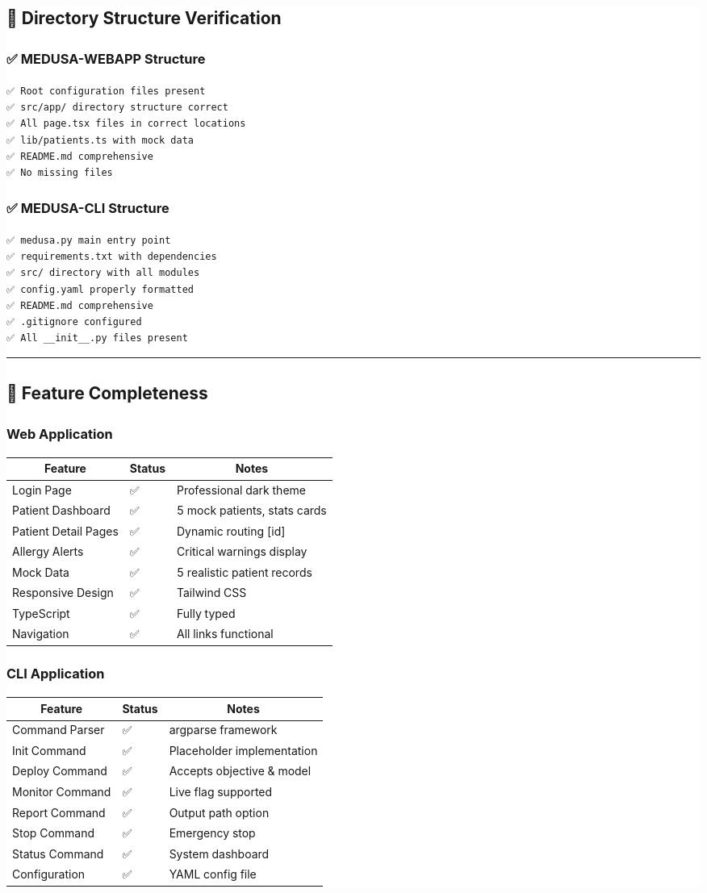 
## 📁 Directory Structure Verification

### ✅ MEDUSA-WEBAPP Structure
```
✅ Root configuration files present
✅ src/app/ directory structure correct
✅ All page.tsx files in correct locations
✅ lib/patients.ts with mock data
✅ README.md comprehensive
✅ No missing files
```

### ✅ MEDUSA-CLI Structure
```
✅ medusa.py main entry point
✅ requirements.txt with dependencies
✅ src/ directory with all modules
✅ config.yaml properly formatted
✅ README.md comprehensive
✅ .gitignore configured
✅ All __init__.py files present
```

---

## 🎯 Feature Completeness

### Web Application
| Feature | Status | Notes |
|---------|--------|-------|
| Login Page | ✅ | Professional dark theme |
| Patient Dashboard | ✅ | 5 mock patients, stats cards |
| Patient Detail Pages | ✅ | Dynamic routing [id] |
| Allergy Alerts | ✅ | Critical warnings display |
| Mock Data | ✅ | 5 realistic patient records |
| Responsive Design | ✅ | Tailwind CSS |
| TypeScript | ✅ | Fully typed |
| Navigation | ✅ | All links functional |

### CLI Application
| Feature | Status | Notes |
|---------|--------|-------|
| Command Parser | ✅ | argparse framework |
| Init Command | ✅ | Placeholder implementation |
| Deploy Command | ✅ | Accepts objective & model |
| Monitor Command | ✅ | Live flag supported |
| Report Command | ✅ | Output path option |
| Stop Command | ✅ | Emergency stop |
| Status Command | ✅ | System dashboard |
| Configuration | ✅ | YAML config file |